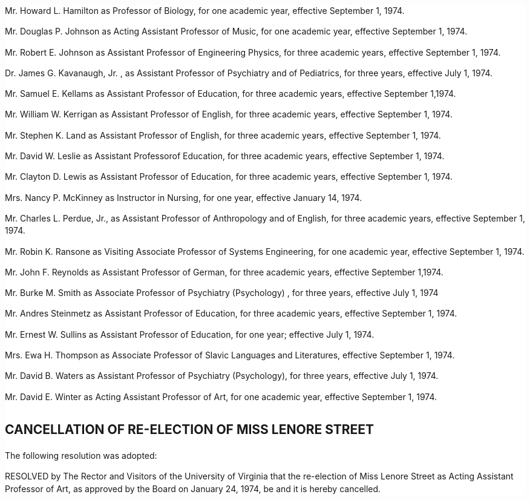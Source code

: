 Mr. Howard L. Hamilton as Professor of Biology, for one academic year, effective September 1, 1974.

Mr. Douglas P. Johnson as Acting Assistant Professor of Music, for one academic year, effective September 1, 1974.

Mr. Robert E. Johnson as Assistant Professor of Engineering Physics, for three academic years, effective September 1, 1974.

Dr. James G. Kavanaugh, Jr. , as Assistant Professor of Psychiatry and of Pediatrics, for three years, effective July 1, 1974.

Mr. Samuel E. Kellams as Assistant Professor of Education, for three academic years, effective September 1,1974.

Mr. William W. Kerrigan as Assistant Professor of English, for three academic years, effective September 1, 1974.

Mr. Stephen K. Land as Assistant Professor of English, for three academic years, effective September 1, 1974.

Mr. David W. Leslie as Assistant Professorof Education, for three academic years, effective September 1, 1974.

Mr. Clayton D. Lewis as Assistant Professor of Education, for three academic years, effective September 1, 1974.

Mrs. Nancy P. McKinney as Instructor in Nursing, for one year, effective January 14, 1974.

Mr. Charles L. Perdue, Jr., as Assistant Professor of Anthropology and of English, for three academic years, effective September 1, 1974.

Mr. Robin K. Ransone as Visiting Associate Professor of Systems Engineering, for one academic year, effective September 1, 1974.

Mr. John F. Reynolds as Assistant Professor of German, for three academic years, effective September 1,1974.

Mr. Burke M. Smith as Associate Professor of Psychiatry (Psychology) , for three years, effective July 1, 1974

Mr. Andres Steinmetz as Assistant Professor of Education, for three academic years, effective September 1, 1974.

Mr. Ernest W. Sullins as Assistant Professor of Education, for one year; effective July 1, 1974.

Mrs. Ewa H. Thompson as Associate Professor of Slavic Languages and Literatures, effective September 1, 1974.

Mr. David B. Waters as Assistant Professor of Psychiatry (Psychology), for three years, effective July 1, 1974.

Mr. David E. Winter as Acting Assistant Professor of Art, for one academic year, effective September 1, 1974.

CANCELLATION OF RE-ELECTION OF MISS LENORE STREET
-------------------------------------------------

The following resolution was adopted:

RESOLVED by The Rector and Visitors of the University of Virginia that the re-election of Miss Lenore Street as Acting Assistant Professor of Art, as approved by the Board on January 24, 1974, be and it is hereby cancelled.
